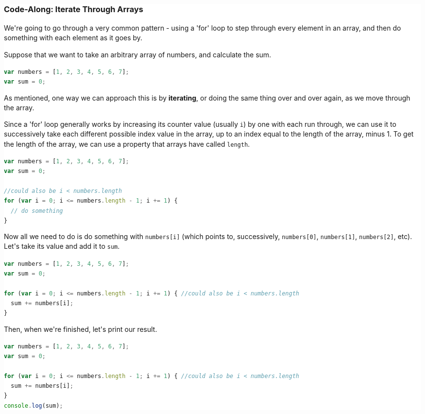 
### Code-Along: Iterate Through Arrays

We're going to go through a very common pattern - using a 'for' loop to step
through every element in an array, and then do something with each element as it
goes by.

Suppose that we want to take an arbitrary array of numbers, and calculate the
sum.

```js
var numbers = [1, 2, 3, 4, 5, 6, 7];
var sum = 0;
```

As mentioned, one way we can approach this is by **iterating**, or doing the
same thing over and over again, as we move through the array.

Since a 'for' loop generally works by increasing its counter value (usually `i`)
by one with each run through, we can use it to successively take each different
possible index value in the array, up to an index equal to the length of the
array, minus 1. To get the length of the array, we can use a property that
arrays have called `length`.

```js
var numbers = [1, 2, 3, 4, 5, 6, 7];
var sum = 0;

//could also be i < numbers.length
for (var i = 0; i <= numbers.length - 1; i += 1) {
  // do something
}
```

Now all we need to do is do something with `numbers[i]` (which points to,
successively, `numbers[0]`, `numbers[1]`, `numbers[2]`, etc). Let's take its
value and add it to `sum`.

```js
var numbers = [1, 2, 3, 4, 5, 6, 7];
var sum = 0;

for (var i = 0; i <= numbers.length - 1; i += 1) { //could also be i < numbers.length
  sum += numbers[i];
}
```

Then, when we're finished, let's print our result.

```js
var numbers = [1, 2, 3, 4, 5, 6, 7];
var sum = 0;

for (var i = 0; i <= numbers.length - 1; i += 1) { //could also be i < numbers.length
  sum += numbers[i];
}
console.log(sum);
```
